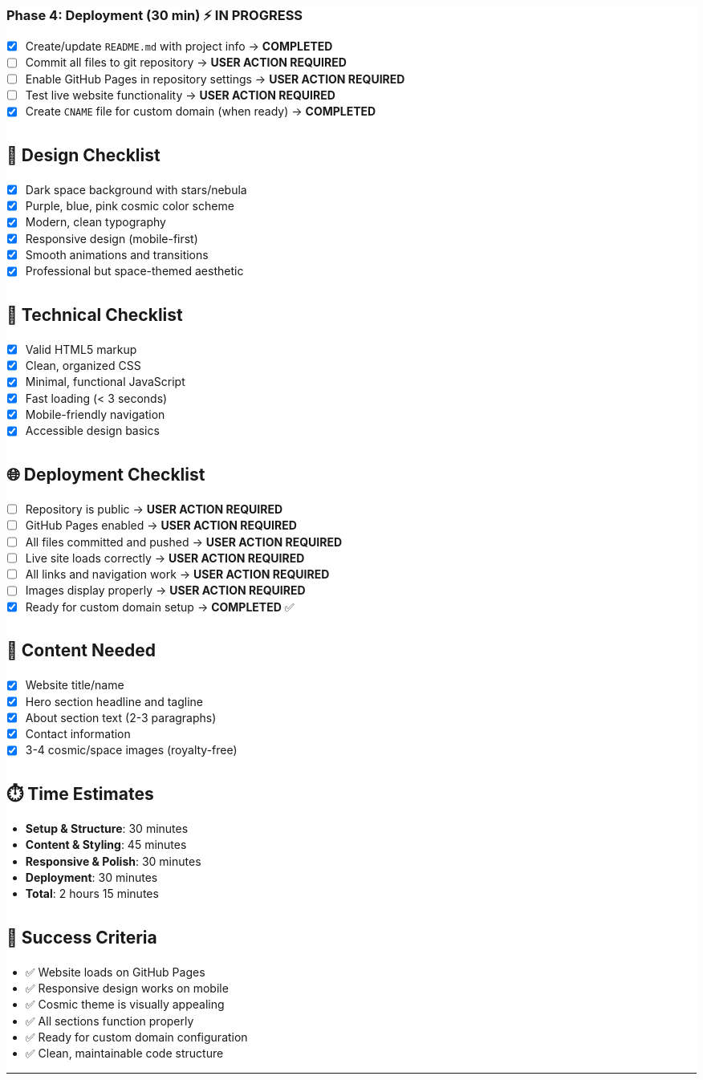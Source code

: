 ### Phase 4: Deployment (30 min) ⚡ IN PROGRESS
- [x] Create/update `README.md` with project info → **COMPLETED**
- [ ] Commit all files to git repository → **USER ACTION REQUIRED**
- [ ] Enable GitHub Pages in repository settings → **USER ACTION REQUIRED**
- [ ] Test live website functionality → **USER ACTION REQUIRED**
- [x] Create `CNAME` file for custom domain (when ready) → **COMPLETED**

## 🎨 Design Checklist
- [x] Dark space background with stars/nebula
- [x] Purple, blue, pink cosmic color scheme
- [x] Modern, clean typography
- [x] Responsive design (mobile-first)
- [x] Smooth animations and transitions
- [x] Professional but space-themed aesthetic

## 🔧 Technical Checklist
- [x] Valid HTML5 markup
- [x] Clean, organized CSS
- [x] Minimal, functional JavaScript
- [x] Fast loading (< 3 seconds)
- [x] Mobile-friendly navigation
- [x] Accessible design basics

## 🌐 Deployment Checklist
- [ ] Repository is public → **USER ACTION REQUIRED**
- [ ] GitHub Pages enabled → **USER ACTION REQUIRED**
- [ ] All files committed and pushed → **USER ACTION REQUIRED**
- [ ] Live site loads correctly → **USER ACTION REQUIRED**
- [ ] All links and navigation work → **USER ACTION REQUIRED**
- [ ] Images display properly → **USER ACTION REQUIRED**
- [x] Ready for custom domain setup → **COMPLETED** ✅

## 📝 Content Needed
- [x] Website title/name
- [x] Hero section headline and tagline
- [x] About section text (2-3 paragraphs)
- [x] Contact information
- [x] 3-4 cosmic/space images (royalty-free)

## ⏱️ Time Estimates
- **Setup & Structure**: 30 minutes
- **Content & Styling**: 45 minutes  
- **Responsive & Polish**: 30 minutes
- **Deployment**: 30 minutes
- **Total**: 2 hours 15 minutes

## 🎯 Success Criteria
- ✅ Website loads on GitHub Pages
- ✅ Responsive design works on mobile
- ✅ Cosmic theme is visually appealing
- ✅ All sections function properly
- ✅ Ready for custom domain configuration
- ✅ Clean, maintainable code structure

---